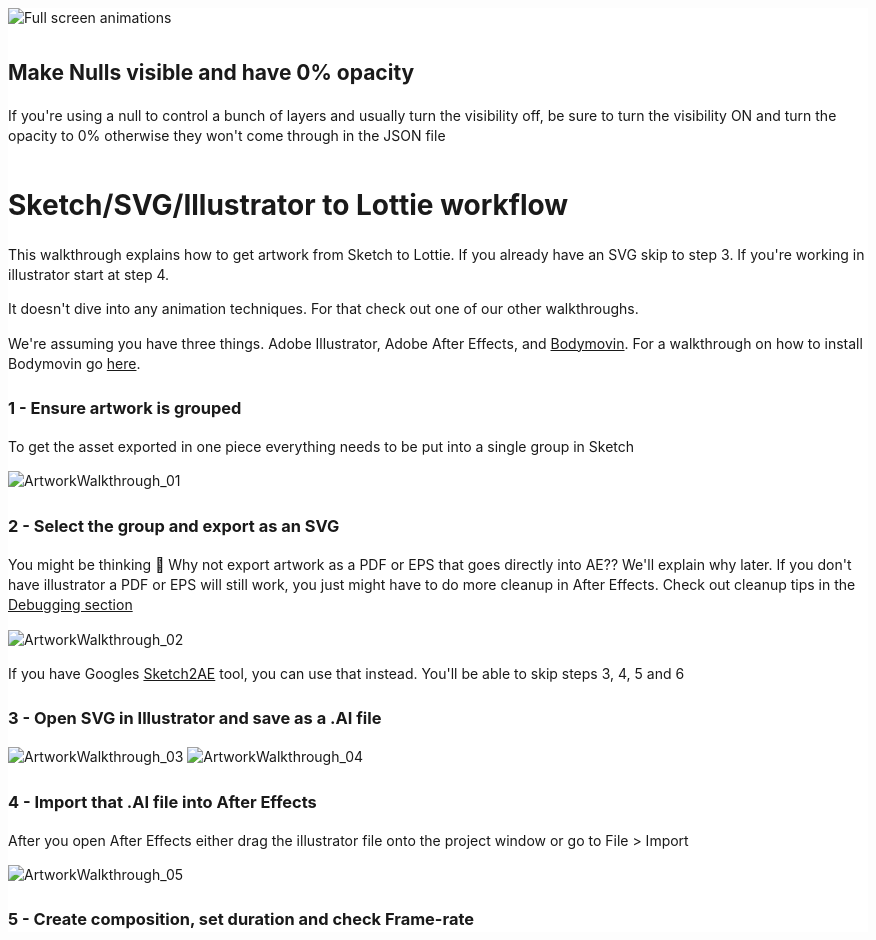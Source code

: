 ![Full screen animations](/images/LottieFullScreen.gif)


## Make Nulls visible and have 0% opacity

If you're using a null to control a bunch of layers and usually turn the visibility off, be sure to turn the visibility ON and turn the opacity to 0% otherwise they won't come through in the JSON file

# Sketch/SVG/Illustrator to Lottie workflow

This walkthrough explains how to get artwork from Sketch to Lottie. If you already have an SVG skip to step 3. If you're working in illustrator start at step 4.

It doesn't dive into any animation techniques. For that check out one of our other walkthroughs.

We're assuming you have three things. Adobe Illustrator, Adobe After Effects, and [Bodymovin](https://github.com/airbnb/lottie-web). For a walkthrough on how to install Bodymovin go [here](#Installing%20Bodymovin).


### 1 - Ensure artwork is grouped

To get the asset exported in one piece everything needs to be put into a single group in Sketch

![ArtworkWalkthrough_01](/images/ArtworkWalkthrough_01.png)

### 2 - Select the group and export as an SVG

You might be thinking 🤔 Why not export artwork as a PDF or EPS that goes directly into AE?? We'll explain why later. If you don't have illustrator a PDF or EPS will still work, you just might have to do more cleanup in After Effects. Check out cleanup tips in the [Debugging section](#debugging)

![ArtworkWalkthrough_02](/images/ArtworkWalkthrough_02.png)

If you have Googles [Sketch2AE](https://google.github.io/sketch2ae/) tool, you can use that instead. You'll be able to skip steps 3, 4, 5 and 6

### 3 - Open SVG in Illustrator and save as a .AI file

![ArtworkWalkthrough_03](/images/ArtworkWalkthrough_03.png)
![ArtworkWalkthrough_04](/images/ArtworkWalkthrough_04.png)

### 4 - Import that .AI file into After Effects

After you open After Effects either drag the illustrator file onto the project window or go to File > Import

![ArtworkWalkthrough_05](/images/ArtworkWalkthrough_05.gif)

### 5 - Create composition, set duration and check Frame-rate
